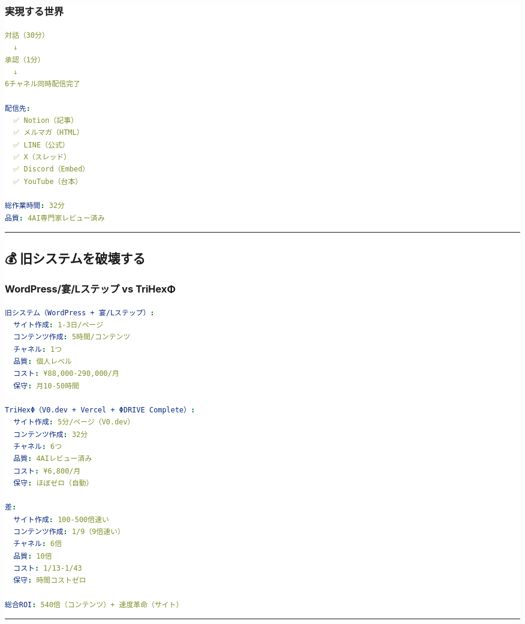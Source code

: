 ### 実現する世界

```yaml
対話（30分）
  ↓
承認（1分）
  ↓
6チャネル同時配信完了

配信先:
  ✅ Notion（記事）
  ✅ メルマガ（HTML）
  ✅ LINE（公式）
  ✅ X（スレッド）
  ✅ Discord（Embed）
  ✅ YouTube（台本）

総作業時間: 32分
品質: 4AI専門家レビュー済み
```

---

## 💰 旧システムを破壊する

### WordPress/宴/Lステップ vs TriHexΦ

```yaml
旧システム（WordPress + 宴/Lステップ）:
  サイト作成: 1-3日/ページ
  コンテンツ作成: 5時間/コンテンツ
  チャネル: 1つ
  品質: 個人レベル
  コスト: ¥88,000-290,000/月
  保守: 月10-50時間

TriHexΦ（V0.dev + Vercel + ΦDRIVE Complete）:
  サイト作成: 5分/ページ（V0.dev）
  コンテンツ作成: 32分
  チャネル: 6つ
  品質: 4AIレビュー済み
  コスト: ¥6,800/月
  保守: ほぼゼロ（自動）
  
差:
  サイト作成: 100-500倍速い
  コンテンツ作成: 1/9（9倍速い）
  チャネル: 6倍
  品質: 10倍
  コスト: 1/13-1/43
  保守: 時間コストゼロ
  
総合ROI: 540倍（コンテンツ）+ 速度革命（サイト）
```

---